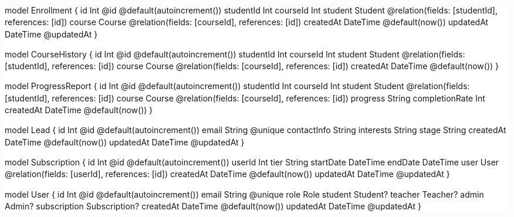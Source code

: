 model Enrollment {
id Int @id @default(autoincrement())
studentId Int
courseId Int
student Student @relation(fields: [studentId], references: [id])
course Course @relation(fields: [courseId], references: [id])
createdAt DateTime @default(now())
updatedAt DateTime @updatedAt
}

model CourseHistory {
id Int @id @default(autoincrement())
studentId Int
courseId Int
student Student @relation(fields: [studentId], references: [id])
course Course @relation(fields: [courseId], references: [id])
createdAt DateTime @default(now())
}

model ProgressReport {
id Int @id @default(autoincrement())
studentId Int
courseId Int
student Student @relation(fields: [studentId], references: [id])
course Course @relation(fields: [courseId], references: [id])
progress String
completionRate Int
createdAt DateTime @default(now())
}

model Lead {
id Int @id @default(autoincrement())
email String @unique
contactInfo String
interests String
stage String
createdAt DateTime @default(now())
updatedAt DateTime @updatedAt
}

model Subscription {
id Int @id @default(autoincrement())
userId Int
tier String
startDate DateTime
endDate DateTime
user User @relation(fields: [userId], references: [id])
createdAt DateTime @default(now())
updatedAt DateTime @updatedAt
}

model User {
id Int @id @default(autoincrement())
email String @unique
role Role
student Student?
teacher Teacher?
admin Admin?
subscription Subscription?
createdAt DateTime @default(now())
updatedAt DateTime @updatedAt
}
